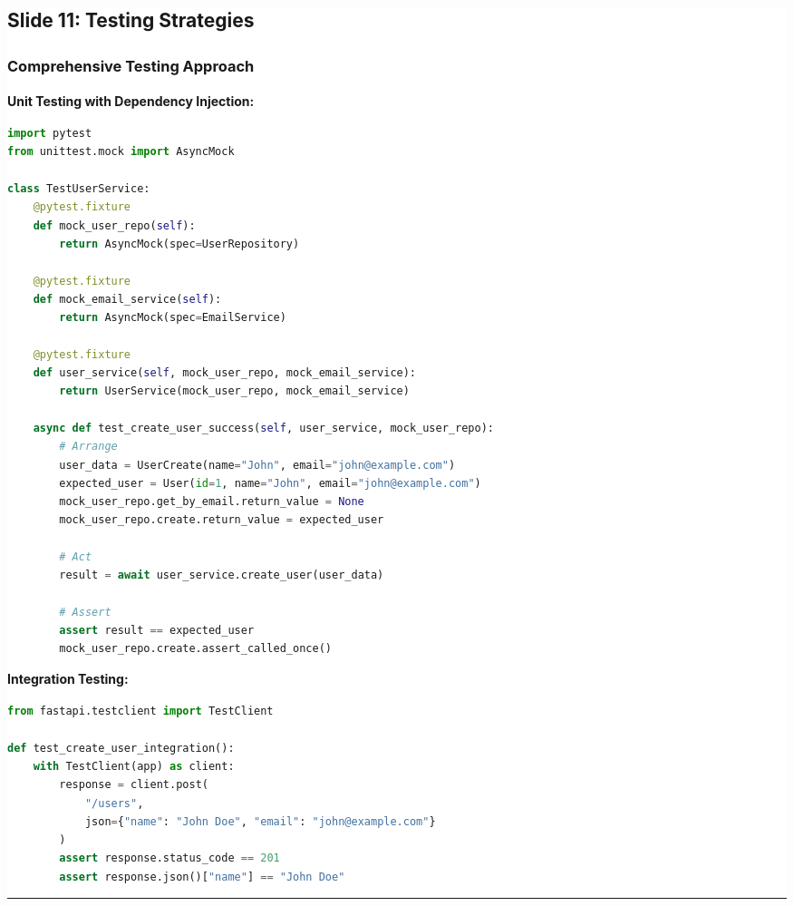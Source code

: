 
## Slide 11: Testing Strategies

### Comprehensive Testing Approach

**Unit Testing with Dependency Injection:**
```python
import pytest
from unittest.mock import AsyncMock

class TestUserService:
    @pytest.fixture
    def mock_user_repo(self):
        return AsyncMock(spec=UserRepository)
    
    @pytest.fixture
    def mock_email_service(self):
        return AsyncMock(spec=EmailService)
    
    @pytest.fixture
    def user_service(self, mock_user_repo, mock_email_service):
        return UserService(mock_user_repo, mock_email_service)
    
    async def test_create_user_success(self, user_service, mock_user_repo):
        # Arrange
        user_data = UserCreate(name="John", email="john@example.com")
        expected_user = User(id=1, name="John", email="john@example.com")
        mock_user_repo.get_by_email.return_value = None
        mock_user_repo.create.return_value = expected_user
        
        # Act
        result = await user_service.create_user(user_data)
        
        # Assert
        assert result == expected_user
        mock_user_repo.create.assert_called_once()
```

**Integration Testing:**
```python
from fastapi.testclient import TestClient

def test_create_user_integration():
    with TestClient(app) as client:
        response = client.post(
            "/users",
            json={"name": "John Doe", "email": "john@example.com"}
        )
        assert response.status_code == 201
        assert response.json()["name"] == "John Doe"
```

---